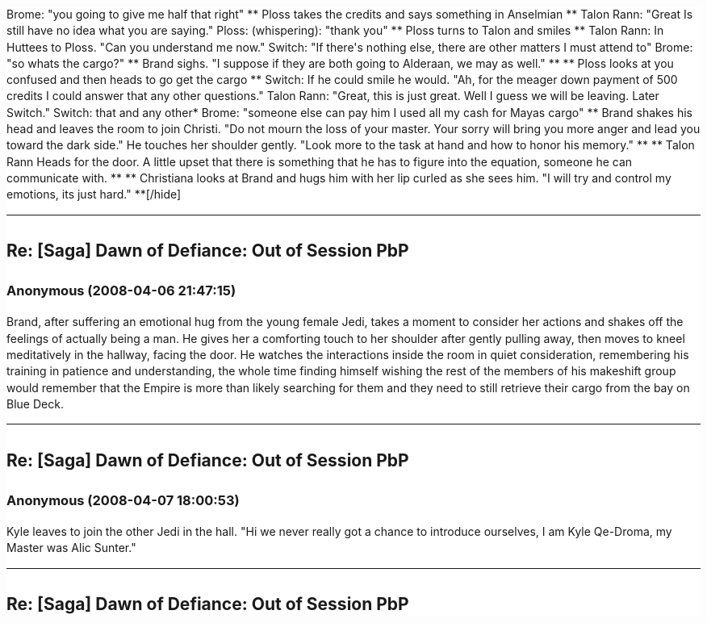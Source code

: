 Brome: "you going to give me half that right"
** Ploss takes the credits and says something in Anselmian **
Talon Rann: "Great Is still have no idea what you are saying."
Ploss: (whispering): "thank you"
** Ploss turns to Talon and smiles **
Talon Rann: In Huttees to Ploss. "Can you understand me now."
Switch: "If there's nothing else, there are other matters I must attend to"
Brome: "so whats the cargo?"
** Brand sighs. "I suppose if they are both going to Alderaan, we may as well." **
** Ploss looks at you confused and then heads to go get the cargo **
Switch: If he could smile he would. "Ah, for the meager down payment of 500 credits I could answer that any other questions."
Talon Rann: "Great, this is just great. Well I guess we will be leaving. Later Switch."
Switch: that and any other*
Brome: "someone else can pay him I used all my cash for Mayas cargo"
** Brand shakes his head and leaves the room to join Christi. "Do not mourn the loss of your master. Your sorry will bring you more anger and lead you toward the dark side." He touches her shoulder gently. "Look more to the task at hand and how to honor his memory." **
** Talon Rann Heads for the door. A little upset that there is something that he has to figure into the equation, someone he can communicate with. **
** Christiana looks at Brand and hugs him with her lip curled as she sees him. "I will try and control my emotions, its just hard." **[/hide]

---

## Re: [Saga] Dawn of Defiance: Out of Session PbP

### **Anonymous** (2008-04-06 21:47:15)

Brand, after suffering an emotional hug from the young female Jedi, takes a moment to consider her actions and shakes off the feelings of actually being a man. He gives her a comforting touch to her shoulder after gently pulling away, then moves to kneel meditatively in the hallway, facing the door.
He watches the interactions inside the room in quiet consideration, remembering his training in patience and understanding, the whole time finding himself wishing the rest of the members of his makeshift group would remember that the Empire is more than likely searching for them and they need to still retrieve their cargo from the bay on Blue Deck.

---

## Re: [Saga] Dawn of Defiance: Out of Session PbP

### **Anonymous** (2008-04-07 18:00:53)

Kyle leaves to join the other Jedi in the hall. "Hi we never really got a chance to introduce ourselves, I am Kyle Qe-Droma, my Master was Alic Sunter."

---

## Re: [Saga] Dawn of Defiance: Out of Session PbP

